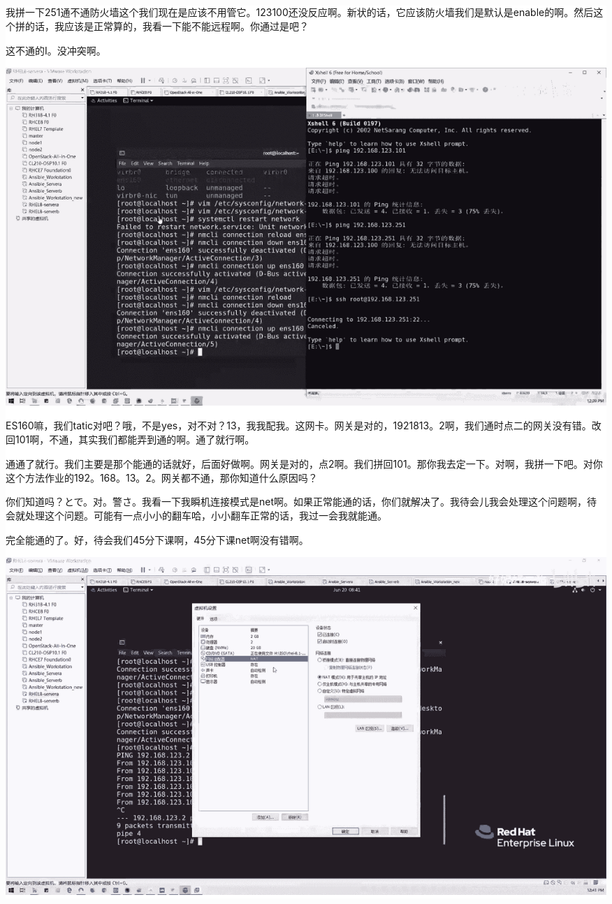 我拼一下251通不通防火墙这个我们现在是应该不用管它。123100还没反应啊。新状的话，它应该防火墙我们是默认是enable的啊。然后这个拼的话，我应该是正常算的，我看一下能不能远程啊。你通过是吧？

这不通的I。没冲突啊。

![](img/05621b55fbfa4b652434552e8f859246_95.png)

ES160嘛，我们tatic对吧？哦，不是yes，对不对？13，我我配我。这网卡。网关是对的，1921813。2啊，我们通时点二的网关没有错。改回101啊，不通，其实我们都能弄到通的啊。通了就行啊。

通通了就行。我们主要是那个能通的话就好，后面好做啊。网关是对的，点2啊。我们拼回101。那你我去定一下。对啊，我拼一下吧。对你这个方法作业的192。168。13。2。网关都不通，那你知道什么原因吗？

你们知道吗？とで。对。警さ。我看一下我瞬机连接模式是net啊。如果正常能通的话，你们就解决了。我待会儿我会处理这个问题啊，待会就处理这个问题。可能有一点小小的翻车哈，小小翻车正常的话，我过一会我就能通。

完全能通的了。好，待会我们45分下课啊，45分下课net啊没有错啊。

![](img/05621b55fbfa4b652434552e8f859246_97.png)
